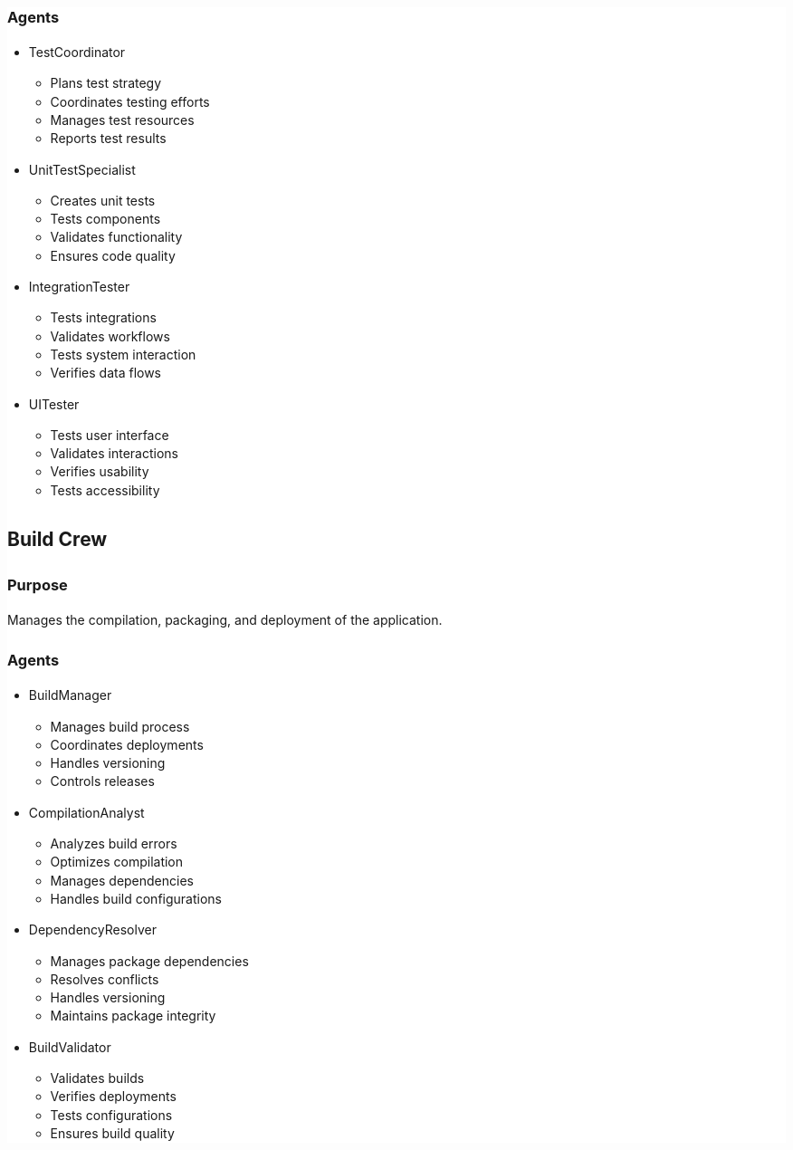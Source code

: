 ### Agents
- TestCoordinator
  - Plans test strategy
  - Coordinates testing efforts
  - Manages test resources
  - Reports test results

- UnitTestSpecialist
  - Creates unit tests
  - Tests components
  - Validates functionality
  - Ensures code quality

- IntegrationTester
  - Tests integrations
  - Validates workflows
  - Tests system interaction
  - Verifies data flows

- UITester
  - Tests user interface
  - Validates interactions
  - Verifies usability
  - Tests accessibility

## Build Crew

### Purpose
Manages the compilation, packaging, and deployment of the application.

### Agents
- BuildManager
  - Manages build process
  - Coordinates deployments
  - Handles versioning
  - Controls releases

- CompilationAnalyst
  - Analyzes build errors
  - Optimizes compilation
  - Manages dependencies
  - Handles build configurations

- DependencyResolver
  - Manages package dependencies
  - Resolves conflicts
  - Handles versioning
  - Maintains package integrity

- BuildValidator
  - Validates builds
  - Verifies deployments
  - Tests configurations
  - Ensures build quality

